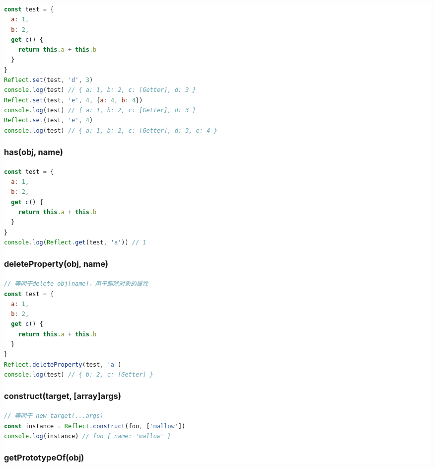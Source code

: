 ```js
const test = {
  a: 1,
  b: 2,
  get c() {
    return this.a + this.b
  }
}
Reflect.set(test, 'd', 3)
console.log(test) // { a: 1, b: 2, c: [Getter], d: 3 }
Reflect.set(test, 'e', 4, {a: 4, b: 4})
console.log(test) // { a: 1, b: 2, c: [Getter], d: 3 }
Reflect.set(test, 'e', 4)
console.log(test) // { a: 1, b: 2, c: [Getter], d: 3, e: 4 }
```

### has(obj, name)

```js
const test = {
  a: 1,
  b: 2,
  get c() {
    return this.a + this.b
  }
}
console.log(Reflect.get(test, 'a')) // 1
```

### deleteProperty(obj, name)

```js
// 等同于delete obj[name]，用于删除对象的属性
const test = {
  a: 1,
  b: 2,
  get c() {
    return this.a + this.b
  }
}
Reflect.deleteProperty(test, 'a')
console.log(test) // { b: 2, c: [Getter] }
```

### construct(target, [array]args)

```js
// 等同于 new target(...args)
const instance = Reflect.construct(foo, ['mallow'])
console.log(instance) // foo { name: 'mallow' }
```

### getPrototypeOf(obj)
